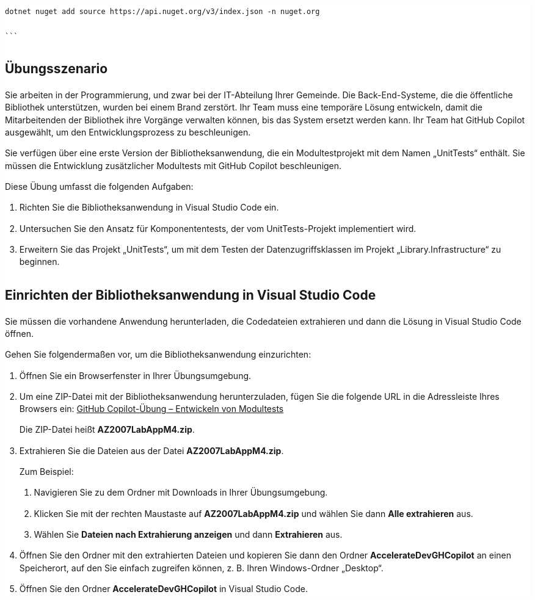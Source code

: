     dotnet nuget add source https://api.nuget.org/v3/index.json -n nuget.org

    ```

## Übungsszenario

Sie arbeiten in der Programmierung, und zwar bei der IT-Abteilung Ihrer Gemeinde. Die Back-End-Systeme, die die öffentliche Bibliothek unterstützen, wurden bei einem Brand zerstört. Ihr Team muss eine temporäre Lösung entwickeln, damit die Mitarbeitenden der Bibliothek ihre Vorgänge verwalten können, bis das System ersetzt werden kann. Ihr Team hat GitHub Copilot ausgewählt, um den Entwicklungsprozess zu beschleunigen.

Sie verfügen über eine erste Version der Bibliotheksanwendung, die ein Modultestprojekt mit dem Namen „UnitTests“ enthält. Sie müssen die Entwicklung zusätzlicher Modultests mit GitHub Copilot beschleunigen.

Diese Übung umfasst die folgenden Aufgaben:

1. Richten Sie die Bibliotheksanwendung in Visual Studio Code ein.

1. Untersuchen Sie den Ansatz für Komponententests, der vom UnitTests-Projekt implementiert wird.

1. Erweitern Sie das Projekt „UnitTests“, um mit dem Testen der Datenzugriffsklassen im Projekt „Library.Infrastructure“ zu beginnen.

## Einrichten der Bibliotheksanwendung in Visual Studio Code

Sie müssen die vorhandene Anwendung herunterladen, die Codedateien extrahieren und dann die Lösung in Visual Studio Code öffnen.

Gehen Sie folgendermaßen vor, um die Bibliotheksanwendung einzurichten:

1. Öffnen Sie ein Browserfenster in Ihrer Übungsumgebung.

1. Um eine ZIP-Datei mit der Bibliotheksanwendung herunterzuladen, fügen Sie die folgende URL in die Adressleiste Ihres Browsers ein: [GitHub Copilot-Übung – Entwickeln von Modultests](https://github.com/MicrosoftLearning/mslearn-github-copilot-dev/raw/refs/heads/main/DownloadableCodeProjects/Downloads/AZ2007LabAppM4.zip)

    Die ZIP-Datei heißt **AZ2007LabAppM4.zip**.

1. Extrahieren Sie die Dateien aus der Datei **AZ2007LabAppM4.zip**.

    Zum Beispiel:

    1. Navigieren Sie zu dem Ordner mit Downloads in Ihrer Übungsumgebung.

    1. Klicken Sie mit der rechten Maustaste auf **AZ2007LabAppM4.zip** und wählen Sie dann **Alle extrahieren** aus.

    1. Wählen Sie **Dateien nach Extrahierung anzeigen** und dann **Extrahieren** aus.

1. Öffnen Sie den Ordner mit den extrahierten Dateien und kopieren Sie dann den Ordner **AccelerateDevGHCopilot** an einen Speicherort, auf den Sie einfach zugreifen können, z. B. Ihren Windows-Ordner „Desktop“.

1. Öffnen Sie den Ordner **AccelerateDevGHCopilot** in Visual Studio Code.
